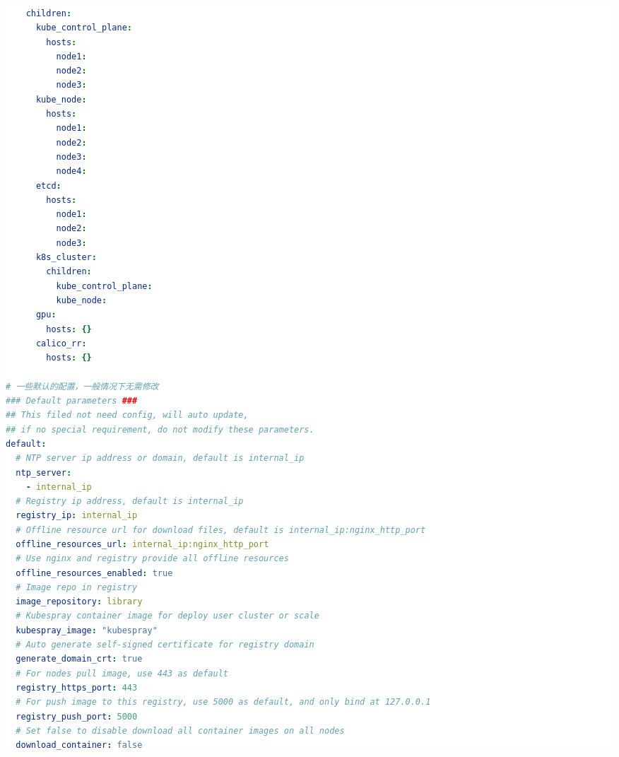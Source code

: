 ```yaml
    children:
      kube_control_plane:
        hosts:
          node1:
          node2:
          node3:
      kube_node:
        hosts:
          node1:
          node2:
          node3:
          node4:
      etcd:
        hosts:
          node1:
          node2:
          node3:
      k8s_cluster:
        children:
          kube_control_plane:
          kube_node:
      gpu:
        hosts: {}
      calico_rr:
        hosts: {}

# 一些默认的配置，一般情况下无需修改
### Default parameters ###
## This filed not need config, will auto update,
## if no special requirement, do not modify these parameters.
default:
  # NTP server ip address or domain, default is internal_ip
  ntp_server:
    - internal_ip
  # Registry ip address, default is internal_ip
  registry_ip: internal_ip
  # Offline resource url for download files, default is internal_ip:nginx_http_port
  offline_resources_url: internal_ip:nginx_http_port
  # Use nginx and registry provide all offline resources
  offline_resources_enabled: true
  # Image repo in registry
  image_repository: library
  # Kubespray container image for deploy user cluster or scale
  kubespray_image: "kubespray"
  # Auto generate self-signed certificate for registry domain
  generate_domain_crt: true
  # For nodes pull image, use 443 as default
  registry_https_port: 443
  # For push image to this registry, use 5000 as default, and only bind at 127.0.0.1
  registry_push_port: 5000
  # Set false to disable download all container images on all nodes
  download_container: false
```
